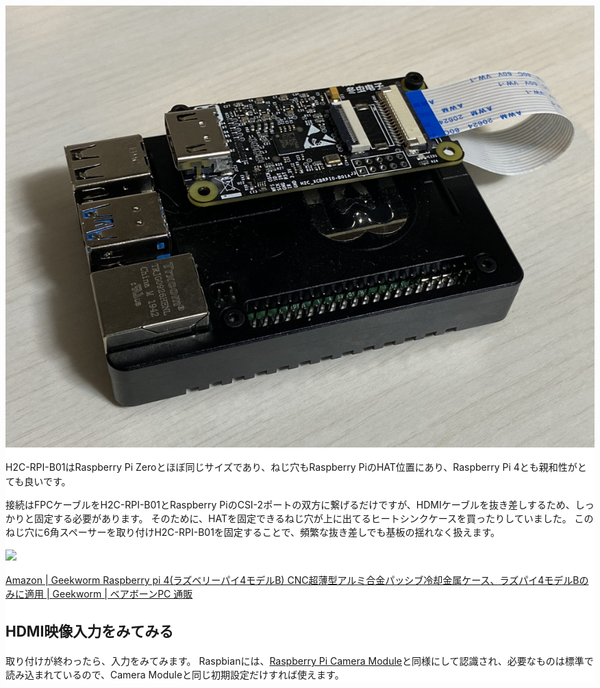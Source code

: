 ![HDMI Input on Raspberry Pi](/assets/images/2020/04/10/raspi-hdmi-input.jpg)

H2C-RPI-B01はRaspberry Pi Zeroとほぼ同じサイズであり、ねじ穴もRaspberry PiのHAT位置にあり、Raspberry Pi 4とも親和性がとても良いです。

接続はFPCケーブルをH2C-RPI-B01とRaspberry PiのCSI-2ポートの双方に繋げるだけですが、HDMIケーブルを抜き差しするため、しっかりと固定する必要があります。
そのために、HATを固定できるねじ穴が上に出てるヒートシンクケースを買ったりしていました。
このねじ穴に6角スペーサーを取り付けH2C-RPI-B01を固定することで、頻繁な抜き差しでも基板の揺れなく扱えます。

<a href="https://www.amazon.co.jp/gp/product/B07X47L6DD/ref=as_li_ss_il?ie=UTF8&psc=1&linkCode=li3&tag=mzyy-22&linkId=0a54d809ccd910e81a24a46a564e9077&language=ja_JP" target="_blank"><img border="0" src="//ws-fe.amazon-adsystem.com/widgets/q?_encoding=UTF8&ASIN=B07X47L6DD&Format=_SL500_&ID=AsinImage&MarketPlace=JP&ServiceVersion=20070822&WS=1&tag=mzyy-22&language=ja_JP" ></a><img src="https://ir-jp.amazon-adsystem.com/e/ir?t=mzyy-22&language=ja_JP&l=li3&o=9&a=B07X47L6DD" width="1" height="1" border="0" alt="" style="border:none !important; margin:0px !important;" />

[Amazon \| Geekworm Raspberry pi 4(ラズベリーパイ4モデルB) CNC超薄型アルミ合金パッシブ冷却金属ケース、ラズパイ4モデルBのみに適用 \| Geekworm \| ベアボーンPC 通販](https://www.amazon.co.jp/gp/product/B07X47L6DD/ref=as_li_ss_tl?ie=UTF8&psc=1&linkCode=sl1&tag=mzyy-22&linkId=ea0b8274695e7a1074770a391235d70c&language=ja_JP)


## HDMI映像入力をみてみる

取り付けが終わったら、入力をみてみます。
Raspbianには、[Raspberry Pi Camera Module](https://www.raspberrypi.org/documentation/usage/camera/)と同様にして認識され、必要なものは標準で読み込まれているので、Camera Moduleと同じ初期設定だけすれば使えます。
